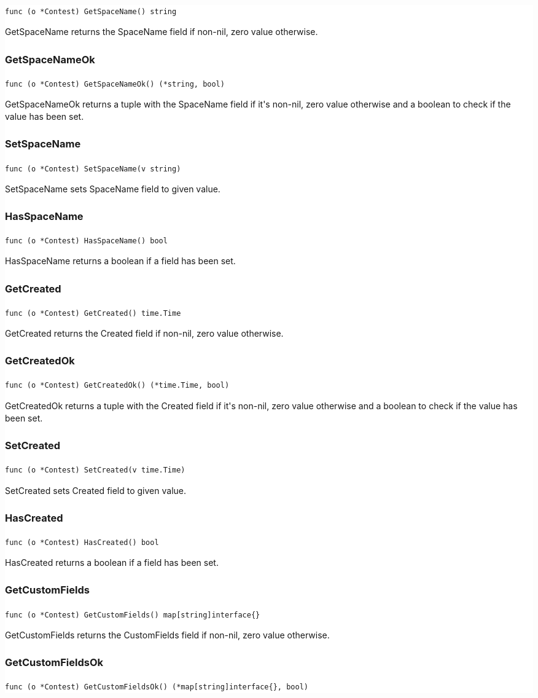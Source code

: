 `func (o *Contest) GetSpaceName() string`

GetSpaceName returns the SpaceName field if non-nil, zero value otherwise.

### GetSpaceNameOk

`func (o *Contest) GetSpaceNameOk() (*string, bool)`

GetSpaceNameOk returns a tuple with the SpaceName field if it's non-nil, zero value otherwise
and a boolean to check if the value has been set.

### SetSpaceName

`func (o *Contest) SetSpaceName(v string)`

SetSpaceName sets SpaceName field to given value.

### HasSpaceName

`func (o *Contest) HasSpaceName() bool`

HasSpaceName returns a boolean if a field has been set.

### GetCreated

`func (o *Contest) GetCreated() time.Time`

GetCreated returns the Created field if non-nil, zero value otherwise.

### GetCreatedOk

`func (o *Contest) GetCreatedOk() (*time.Time, bool)`

GetCreatedOk returns a tuple with the Created field if it's non-nil, zero value otherwise
and a boolean to check if the value has been set.

### SetCreated

`func (o *Contest) SetCreated(v time.Time)`

SetCreated sets Created field to given value.

### HasCreated

`func (o *Contest) HasCreated() bool`

HasCreated returns a boolean if a field has been set.

### GetCustomFields

`func (o *Contest) GetCustomFields() map[string]interface{}`

GetCustomFields returns the CustomFields field if non-nil, zero value otherwise.

### GetCustomFieldsOk

`func (o *Contest) GetCustomFieldsOk() (*map[string]interface{}, bool)`
